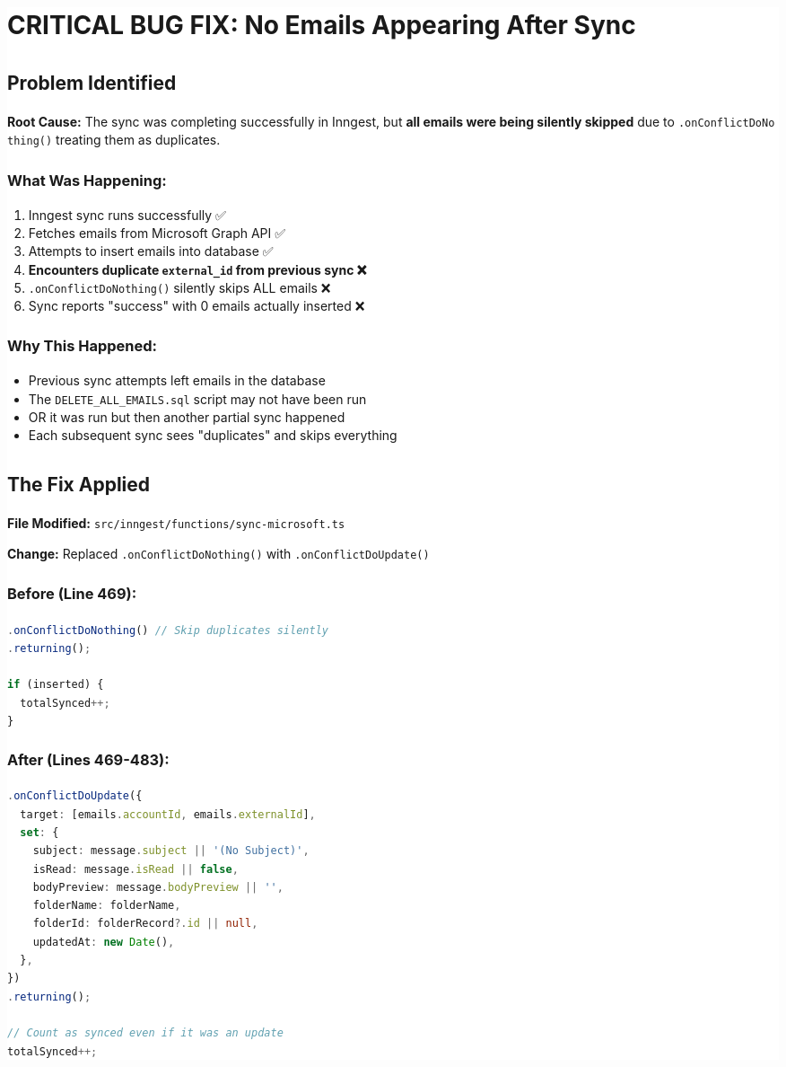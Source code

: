 # CRITICAL BUG FIX: No Emails Appearing After Sync

## Problem Identified

**Root Cause:** The sync was completing successfully in Inngest, but **all emails were being silently skipped** due to `.onConflictDoNothing()` treating them as duplicates.

### What Was Happening:

1. Inngest sync runs successfully ✅
2. Fetches emails from Microsoft Graph API ✅
3. Attempts to insert emails into database ✅
4. **Encounters duplicate `external_id` from previous sync ❌**
5. `.onConflictDoNothing()` silently skips ALL emails ❌
6. Sync reports "success" with 0 emails actually inserted ❌

### Why This Happened:

- Previous sync attempts left emails in the database
- The `DELETE_ALL_EMAILS.sql` script may not have been run
- OR it was run but then another partial sync happened
- Each subsequent sync sees "duplicates" and skips everything

## The Fix Applied

**File Modified:** `src/inngest/functions/sync-microsoft.ts`

**Change:** Replaced `.onConflictDoNothing()` with `.onConflictDoUpdate()`

### Before (Line 469):

```typescript
.onConflictDoNothing() // Skip duplicates silently
.returning();

if (inserted) {
  totalSynced++;
}
```

### After (Lines 469-483):

```typescript
.onConflictDoUpdate({
  target: [emails.accountId, emails.externalId],
  set: {
    subject: message.subject || '(No Subject)',
    isRead: message.isRead || false,
    bodyPreview: message.bodyPreview || '',
    folderName: folderName,
    folderId: folderRecord?.id || null,
    updatedAt: new Date(),
  },
})
.returning();

// Count as synced even if it was an update
totalSynced++;
```
